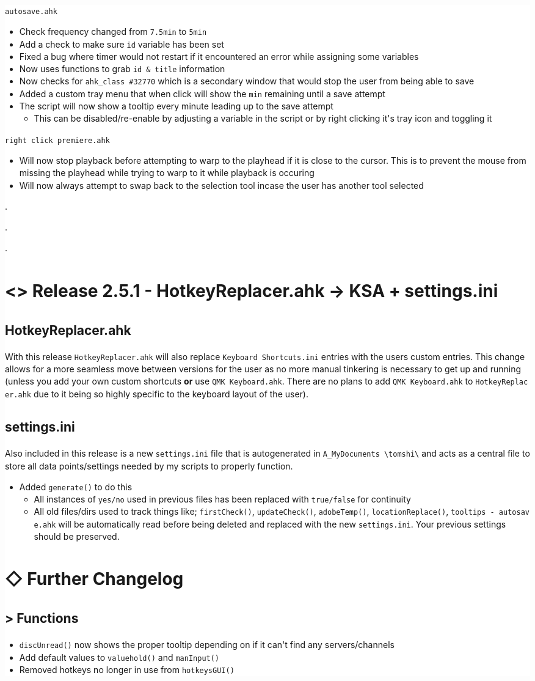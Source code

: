 `autosave.ahk`
- Check frequency changed from `7.5min` to `5min`
- Add a check to make sure `id` variable has been set
- Fixed a bug where timer would not restart if it encountered an error while assigning some variables
- Now uses functions to grab `id & title` information
- Now checks for `ahk_class #32770` which is a secondary window that would stop the user from being able to save
- Added a custom tray menu that when click will show the `min` remaining until a save attempt
- The script will now show a tooltip every minute leading up to the save attempt
    - This can be disabled/re-enable by adjusting a variable in the script or by right clicking it's tray icon and toggling it

`right click premiere.ahk`
- Will now stop playback before attempting to warp to the playhead if it is close to the cursor. This is to prevent the mouse from missing the playhead while trying to warp to it while playback is occuring
- Will now always attempt to swap back to the selection tool incase the user has another tool selected

.

.

.

# <> Release 2.5.1 - HotkeyReplacer.ahk -> KSA + settings.ini
## HotkeyReplacer.ahk
With this release `HotkeyReplacer.ahk` will also replace `Keyboard Shortcuts.ini` entries with the users custom entries. This change allows for a more seamless move between versions for the user as no more manual tinkering is necessary to get up and running (unless you add your own custom shortcuts **or** use `QMK Keyboard.ahk`. There are no plans to add `QMK Keyboard.ahk` to `HotkeyReplacer.ahk` due to it being so highly specific to the keyboard layout of the user).

## settings.ini
Also included in this release is a new `settings.ini` file that is autogenerated in `A_MyDocuments \tomshi\` and acts as a central file to store all data points/settings needed by my scripts to properly function.
- Added `generate()` to do this
    - All instances of `yes/no` used in previous files has been replaced with `true/false` for continuity
    - All old files/dirs used to track things like; `firstCheck()`, `updateCheck()`, `adobeTemp()`, `locationReplace()`, `tooltips - autosave.ahk` will be automatically read before being deleted and replaced with the new `settings.ini`. Your previous settings should be preserved.

# ◇ Further Changelog

## > Functions
- `discUnread()` now shows the proper tooltip depending on if it can't find any servers/channels
- Add default values to `valuehold()` and `manInput()`
- Removed hotkeys no longer in use from `hotkeysGUI()`
